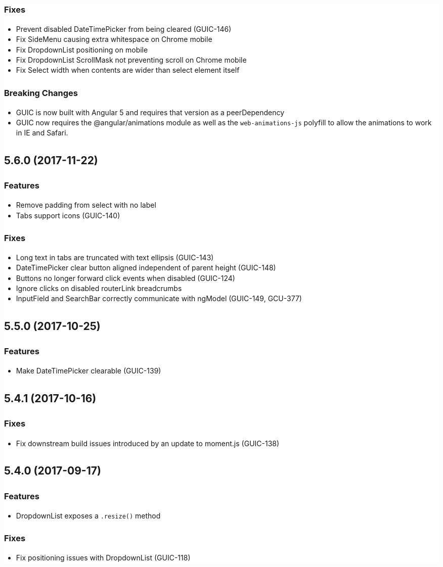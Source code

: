 ### Fixes

* Prevent disabled DateTimePicker from being cleared (GUIC-146)
* Fix SideMenu causing extra whitespace on Chrome mobile
* Fix DropdownList positioning on mobile
* Fix DropdownList ScrollMask not preventing scroll on Chrome mobile
* Fix Select width when contents are wider than select element itself

### Breaking Changes

* GUIC is now built with Angular 5 and requires that version as a peerDependency
* GUIC now requires the @angular/animations module as well as the `web-animations-js` polyfill to allow the animations to work in IE and Safari.


## 5.6.0 (2017-11-22)

### Features

* Remove padding from select with no label 
* Tabs support icons (GUIC-140)

### Fixes

* Long text in tabs are truncated with text ellipsis (GUIC-143)
* DateTimePicker clear button aligned independent of parent height (GUIC-148)
* Buttons no longer forward click events when disabled (GUIC-124)
* Ignore clicks on disabled routerLink breadcrumbs
* InputField and SearchBar correctly communicate with ngModel (GUIC-149, GCU-377)


## 5.5.0 (2017-10-25)

### Features

* Make DateTimePicker clearable (GUIC-139)


## 5.4.1 (2017-10-16)

### Fixes
* Fix downstream build issues introduced by an update to moment.js (GUIC-138)


## 5.4.0 (2017-09-17)

### Features
* DropdownList exposes a `.resize()` method

### Fixes
* Fix positioning issues with DropdownList (GUIC-118)
